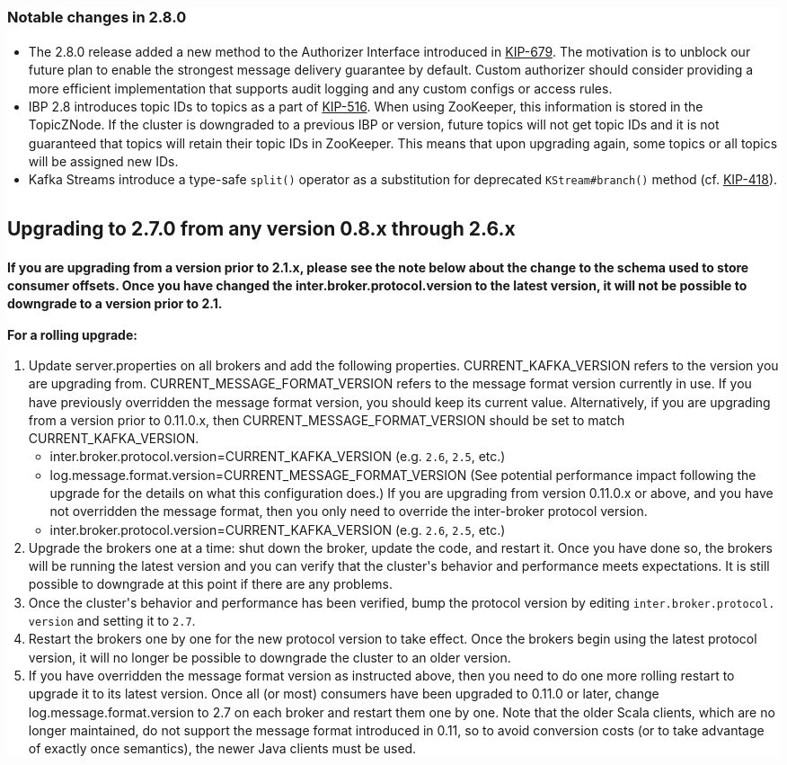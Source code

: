

### Notable changes in 2.8.0

  * The 2.8.0 release added a new method to the Authorizer Interface introduced in [KIP-679](https://cwiki.apache.org/confluence/display/KAFKA/KIP-679%3A+Producer+will+enable+the+strongest+delivery+guarantee+by+default). The motivation is to unblock our future plan to enable the strongest message delivery guarantee by default. Custom authorizer should consider providing a more efficient implementation that supports audit logging and any custom configs or access rules. 
  * IBP 2.8 introduces topic IDs to topics as a part of [KIP-516](https://cwiki.apache.org/confluence/display/KAFKA/KIP-516%3A+Topic+Identifiers). When using ZooKeeper, this information is stored in the TopicZNode. If the cluster is downgraded to a previous IBP or version, future topics will not get topic IDs and it is not guaranteed that topics will retain their topic IDs in ZooKeeper. This means that upon upgrading again, some topics or all topics will be assigned new IDs. 
  * Kafka Streams introduce a type-safe `split()` operator as a substitution for deprecated `KStream#branch()` method (cf. [KIP-418](https://cwiki.apache.org/confluence/display/KAFKA/KIP-418%3A+A+method-chaining+way+to+branch+KStream)). 



## Upgrading to 2.7.0 from any version 0.8.x through 2.6.x

**If you are upgrading from a version prior to 2.1.x, please see the note below about the change to the schema used to store consumer offsets. Once you have changed the inter.broker.protocol.version to the latest version, it will not be possible to downgrade to a version prior to 2.1.**

**For a rolling upgrade:**

  1. Update server.properties on all brokers and add the following properties. CURRENT_KAFKA_VERSION refers to the version you are upgrading from. CURRENT_MESSAGE_FORMAT_VERSION refers to the message format version currently in use. If you have previously overridden the message format version, you should keep its current value. Alternatively, if you are upgrading from a version prior to 0.11.0.x, then CURRENT_MESSAGE_FORMAT_VERSION should be set to match CURRENT_KAFKA_VERSION. 
     * inter.broker.protocol.version=CURRENT_KAFKA_VERSION (e.g. `2.6`, `2.5`, etc.)
     * log.message.format.version=CURRENT_MESSAGE_FORMAT_VERSION (See potential performance impact following the upgrade for the details on what this configuration does.)
If you are upgrading from version 0.11.0.x or above, and you have not overridden the message format, then you only need to override the inter-broker protocol version. 
     * inter.broker.protocol.version=CURRENT_KAFKA_VERSION (e.g. `2.6`, `2.5`, etc.)
  2. Upgrade the brokers one at a time: shut down the broker, update the code, and restart it. Once you have done so, the brokers will be running the latest version and you can verify that the cluster's behavior and performance meets expectations. It is still possible to downgrade at this point if there are any problems. 
  3. Once the cluster's behavior and performance has been verified, bump the protocol version by editing `inter.broker.protocol.version` and setting it to `2.7`. 
  4. Restart the brokers one by one for the new protocol version to take effect. Once the brokers begin using the latest protocol version, it will no longer be possible to downgrade the cluster to an older version. 
  5. If you have overridden the message format version as instructed above, then you need to do one more rolling restart to upgrade it to its latest version. Once all (or most) consumers have been upgraded to 0.11.0 or later, change log.message.format.version to 2.7 on each broker and restart them one by one. Note that the older Scala clients, which are no longer maintained, do not support the message format introduced in 0.11, so to avoid conversion costs (or to take advantage of exactly once semantics), the newer Java clients must be used. 
